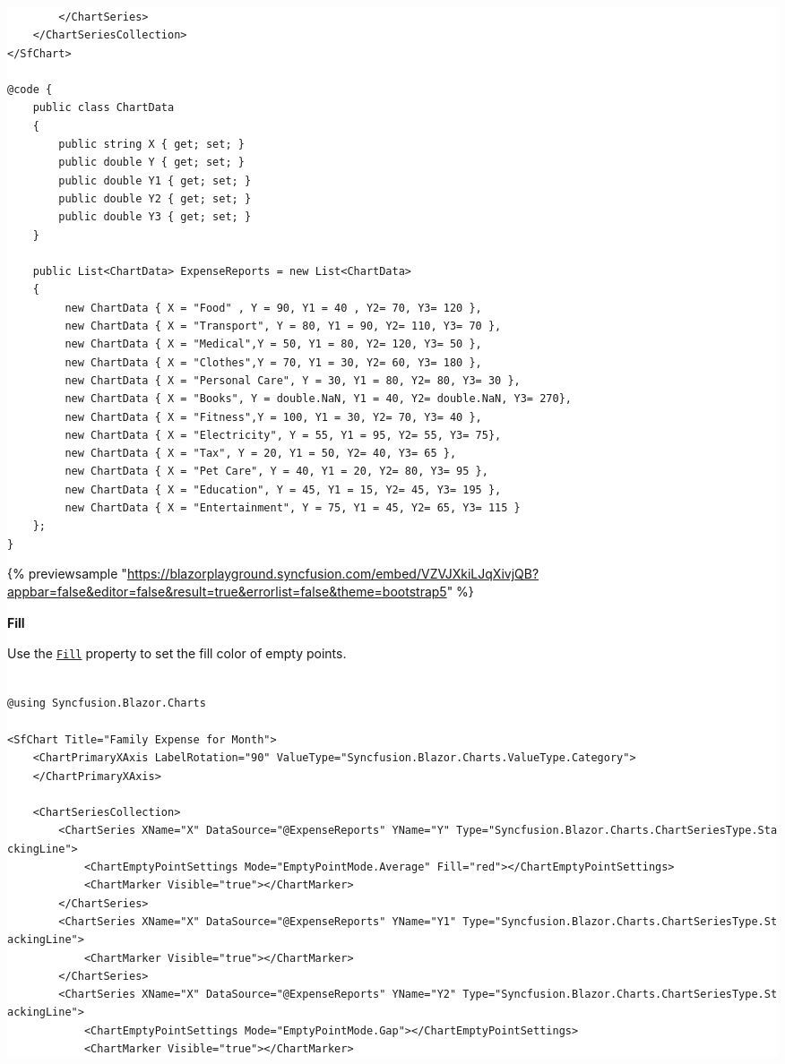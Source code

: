 ```cshtml
        </ChartSeries>
    </ChartSeriesCollection>
</SfChart>

@code {
    public class ChartData
    {
        public string X { get; set; }
        public double Y { get; set; }
        public double Y1 { get; set; }
        public double Y2 { get; set; }
        public double Y3 { get; set; }
    }

    public List<ChartData> ExpenseReports = new List<ChartData>
    {
         new ChartData { X = "Food" , Y = 90, Y1 = 40 , Y2= 70, Y3= 120 },
         new ChartData { X = "Transport", Y = 80, Y1 = 90, Y2= 110, Y3= 70 },
         new ChartData { X = "Medical",Y = 50, Y1 = 80, Y2= 120, Y3= 50 },
         new ChartData { X = "Clothes",Y = 70, Y1 = 30, Y2= 60, Y3= 180 },
         new ChartData { X = "Personal Care", Y = 30, Y1 = 80, Y2= 80, Y3= 30 },
         new ChartData { X = "Books", Y = double.NaN, Y1 = 40, Y2= double.NaN, Y3= 270},
         new ChartData { X = "Fitness",Y = 100, Y1 = 30, Y2= 70, Y3= 40 },
         new ChartData { X = "Electricity", Y = 55, Y1 = 95, Y2= 55, Y3= 75},
         new ChartData { X = "Tax", Y = 20, Y1 = 50, Y2= 40, Y3= 65 },
         new ChartData { X = "Pet Care", Y = 40, Y1 = 20, Y2= 80, Y3= 95 },
         new ChartData { X = "Education", Y = 45, Y1 = 15, Y2= 45, Y3= 195 },
         new ChartData { X = "Entertainment", Y = 75, Y1 = 45, Y2= 65, Y3= 115 }
    };
}

```
{% previewsample "https://blazorplayground.syncfusion.com/embed/VZVJXkiLJqXivjQB?appbar=false&editor=false&result=true&errorlist=false&theme=bootstrap5" %}

**Fill**

Use the [`Fill`](https://help.syncfusion.com/cr/blazor/Syncfusion.Blazor.Charts.ChartEmptyPointSettings.html#Syncfusion_Blazor_Charts_ChartEmptyPointSettings_Fill) property to set the fill color of empty points.

```cshtml

@using Syncfusion.Blazor.Charts

<SfChart Title="Family Expense for Month">
    <ChartPrimaryXAxis LabelRotation="90" ValueType="Syncfusion.Blazor.Charts.ValueType.Category">
    </ChartPrimaryXAxis>

    <ChartSeriesCollection>
        <ChartSeries XName="X" DataSource="@ExpenseReports" YName="Y" Type="Syncfusion.Blazor.Charts.ChartSeriesType.StackingLine">
            <ChartEmptyPointSettings Mode="EmptyPointMode.Average" Fill="red"></ChartEmptyPointSettings>
            <ChartMarker Visible="true"></ChartMarker>
        </ChartSeries>
        <ChartSeries XName="X" DataSource="@ExpenseReports" YName="Y1" Type="Syncfusion.Blazor.Charts.ChartSeriesType.StackingLine">
            <ChartMarker Visible="true"></ChartMarker>
        </ChartSeries>
        <ChartSeries XName="X" DataSource="@ExpenseReports" YName="Y2" Type="Syncfusion.Blazor.Charts.ChartSeriesType.StackingLine">
            <ChartEmptyPointSettings Mode="EmptyPointMode.Gap"></ChartEmptyPointSettings>
            <ChartMarker Visible="true"></ChartMarker>
```